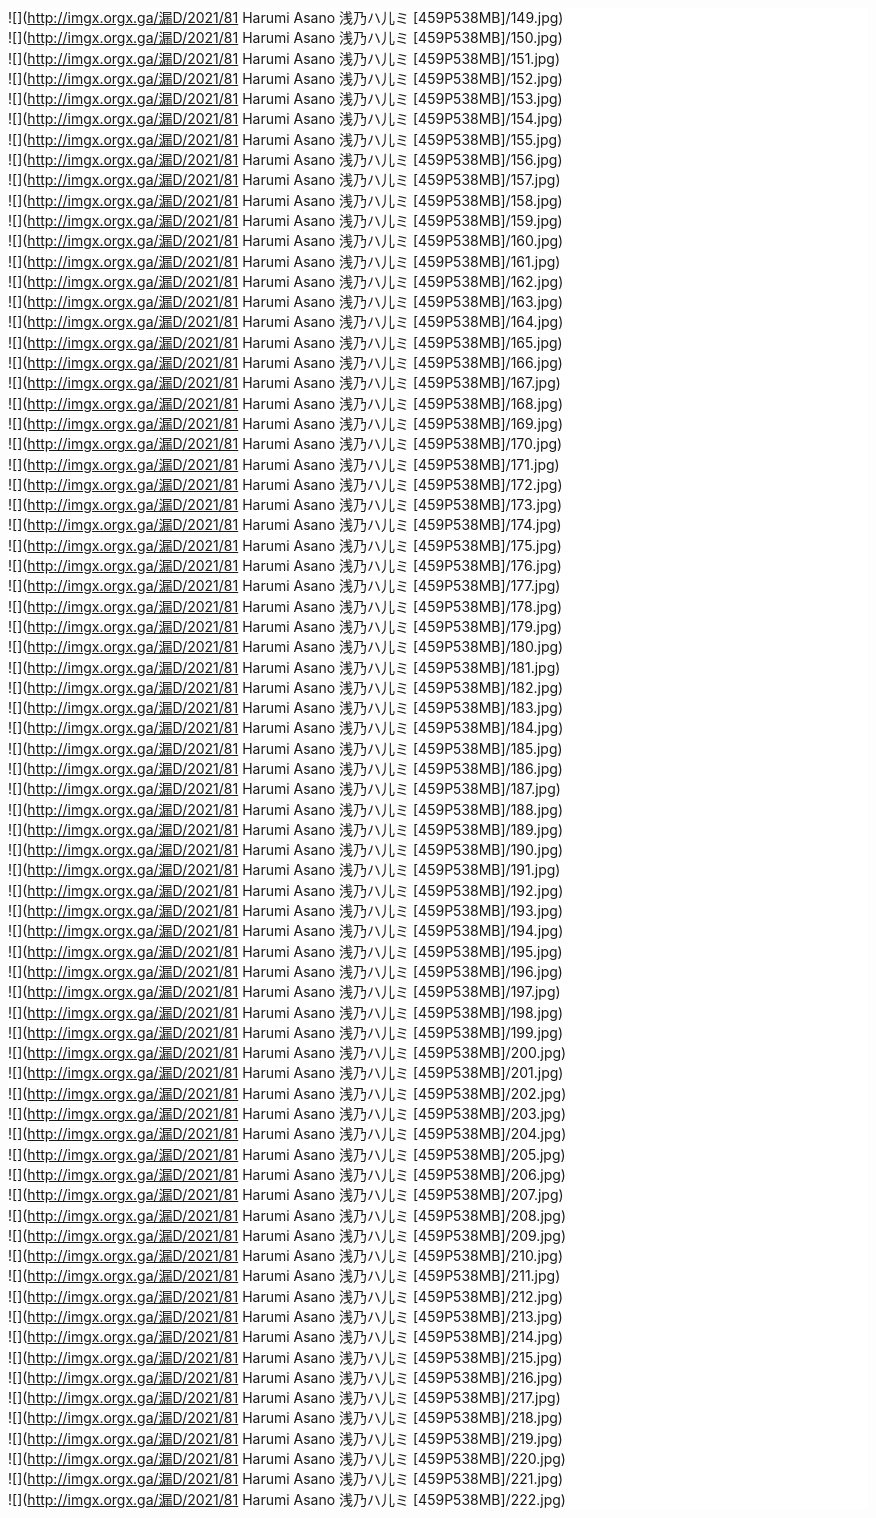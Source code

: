 ![](http://imgx.orgx.ga/漏D/2021/81 Harumi Asano 浅乃ハ儿ミ [459P538MB]/149.jpg) <br> ![](http://imgx.orgx.ga/漏D/2021/81 Harumi Asano 浅乃ハ儿ミ [459P538MB]/150.jpg) <br> ![](http://imgx.orgx.ga/漏D/2021/81 Harumi Asano 浅乃ハ儿ミ [459P538MB]/151.jpg) <br> ![](http://imgx.orgx.ga/漏D/2021/81 Harumi Asano 浅乃ハ儿ミ [459P538MB]/152.jpg) <br> ![](http://imgx.orgx.ga/漏D/2021/81 Harumi Asano 浅乃ハ儿ミ [459P538MB]/153.jpg) <br> ![](http://imgx.orgx.ga/漏D/2021/81 Harumi Asano 浅乃ハ儿ミ [459P538MB]/154.jpg) <br> ![](http://imgx.orgx.ga/漏D/2021/81 Harumi Asano 浅乃ハ儿ミ [459P538MB]/155.jpg) <br> ![](http://imgx.orgx.ga/漏D/2021/81 Harumi Asano 浅乃ハ儿ミ [459P538MB]/156.jpg) <br> ![](http://imgx.orgx.ga/漏D/2021/81 Harumi Asano 浅乃ハ儿ミ [459P538MB]/157.jpg) <br> ![](http://imgx.orgx.ga/漏D/2021/81 Harumi Asano 浅乃ハ儿ミ [459P538MB]/158.jpg) <br> ![](http://imgx.orgx.ga/漏D/2021/81 Harumi Asano 浅乃ハ儿ミ [459P538MB]/159.jpg) <br> ![](http://imgx.orgx.ga/漏D/2021/81 Harumi Asano 浅乃ハ儿ミ [459P538MB]/160.jpg) <br> ![](http://imgx.orgx.ga/漏D/2021/81 Harumi Asano 浅乃ハ儿ミ [459P538MB]/161.jpg) <br> ![](http://imgx.orgx.ga/漏D/2021/81 Harumi Asano 浅乃ハ儿ミ [459P538MB]/162.jpg) <br> ![](http://imgx.orgx.ga/漏D/2021/81 Harumi Asano 浅乃ハ儿ミ [459P538MB]/163.jpg) <br> ![](http://imgx.orgx.ga/漏D/2021/81 Harumi Asano 浅乃ハ儿ミ [459P538MB]/164.jpg) <br> ![](http://imgx.orgx.ga/漏D/2021/81 Harumi Asano 浅乃ハ儿ミ [459P538MB]/165.jpg) <br> ![](http://imgx.orgx.ga/漏D/2021/81 Harumi Asano 浅乃ハ儿ミ [459P538MB]/166.jpg) <br> ![](http://imgx.orgx.ga/漏D/2021/81 Harumi Asano 浅乃ハ儿ミ [459P538MB]/167.jpg) <br> ![](http://imgx.orgx.ga/漏D/2021/81 Harumi Asano 浅乃ハ儿ミ [459P538MB]/168.jpg) <br> ![](http://imgx.orgx.ga/漏D/2021/81 Harumi Asano 浅乃ハ儿ミ [459P538MB]/169.jpg) <br> ![](http://imgx.orgx.ga/漏D/2021/81 Harumi Asano 浅乃ハ儿ミ [459P538MB]/170.jpg) <br> ![](http://imgx.orgx.ga/漏D/2021/81 Harumi Asano 浅乃ハ儿ミ [459P538MB]/171.jpg) <br> ![](http://imgx.orgx.ga/漏D/2021/81 Harumi Asano 浅乃ハ儿ミ [459P538MB]/172.jpg) <br> ![](http://imgx.orgx.ga/漏D/2021/81 Harumi Asano 浅乃ハ儿ミ [459P538MB]/173.jpg) <br> ![](http://imgx.orgx.ga/漏D/2021/81 Harumi Asano 浅乃ハ儿ミ [459P538MB]/174.jpg) <br> ![](http://imgx.orgx.ga/漏D/2021/81 Harumi Asano 浅乃ハ儿ミ [459P538MB]/175.jpg) <br> ![](http://imgx.orgx.ga/漏D/2021/81 Harumi Asano 浅乃ハ儿ミ [459P538MB]/176.jpg) <br> ![](http://imgx.orgx.ga/漏D/2021/81 Harumi Asano 浅乃ハ儿ミ [459P538MB]/177.jpg) <br> ![](http://imgx.orgx.ga/漏D/2021/81 Harumi Asano 浅乃ハ儿ミ [459P538MB]/178.jpg) <br> ![](http://imgx.orgx.ga/漏D/2021/81 Harumi Asano 浅乃ハ儿ミ [459P538MB]/179.jpg) <br> ![](http://imgx.orgx.ga/漏D/2021/81 Harumi Asano 浅乃ハ儿ミ [459P538MB]/180.jpg) <br> ![](http://imgx.orgx.ga/漏D/2021/81 Harumi Asano 浅乃ハ儿ミ [459P538MB]/181.jpg) <br> ![](http://imgx.orgx.ga/漏D/2021/81 Harumi Asano 浅乃ハ儿ミ [459P538MB]/182.jpg) <br> ![](http://imgx.orgx.ga/漏D/2021/81 Harumi Asano 浅乃ハ儿ミ [459P538MB]/183.jpg) <br> ![](http://imgx.orgx.ga/漏D/2021/81 Harumi Asano 浅乃ハ儿ミ [459P538MB]/184.jpg) <br> ![](http://imgx.orgx.ga/漏D/2021/81 Harumi Asano 浅乃ハ儿ミ [459P538MB]/185.jpg) <br> ![](http://imgx.orgx.ga/漏D/2021/81 Harumi Asano 浅乃ハ儿ミ [459P538MB]/186.jpg) <br> ![](http://imgx.orgx.ga/漏D/2021/81 Harumi Asano 浅乃ハ儿ミ [459P538MB]/187.jpg) <br> ![](http://imgx.orgx.ga/漏D/2021/81 Harumi Asano 浅乃ハ儿ミ [459P538MB]/188.jpg) <br> ![](http://imgx.orgx.ga/漏D/2021/81 Harumi Asano 浅乃ハ儿ミ [459P538MB]/189.jpg) <br> ![](http://imgx.orgx.ga/漏D/2021/81 Harumi Asano 浅乃ハ儿ミ [459P538MB]/190.jpg) <br> ![](http://imgx.orgx.ga/漏D/2021/81 Harumi Asano 浅乃ハ儿ミ [459P538MB]/191.jpg) <br> ![](http://imgx.orgx.ga/漏D/2021/81 Harumi Asano 浅乃ハ儿ミ [459P538MB]/192.jpg) <br> ![](http://imgx.orgx.ga/漏D/2021/81 Harumi Asano 浅乃ハ儿ミ [459P538MB]/193.jpg) <br> ![](http://imgx.orgx.ga/漏D/2021/81 Harumi Asano 浅乃ハ儿ミ [459P538MB]/194.jpg) <br> ![](http://imgx.orgx.ga/漏D/2021/81 Harumi Asano 浅乃ハ儿ミ [459P538MB]/195.jpg) <br> ![](http://imgx.orgx.ga/漏D/2021/81 Harumi Asano 浅乃ハ儿ミ [459P538MB]/196.jpg) <br> ![](http://imgx.orgx.ga/漏D/2021/81 Harumi Asano 浅乃ハ儿ミ [459P538MB]/197.jpg) <br> ![](http://imgx.orgx.ga/漏D/2021/81 Harumi Asano 浅乃ハ儿ミ [459P538MB]/198.jpg) <br> ![](http://imgx.orgx.ga/漏D/2021/81 Harumi Asano 浅乃ハ儿ミ [459P538MB]/199.jpg) <br> ![](http://imgx.orgx.ga/漏D/2021/81 Harumi Asano 浅乃ハ儿ミ [459P538MB]/200.jpg) <br> ![](http://imgx.orgx.ga/漏D/2021/81 Harumi Asano 浅乃ハ儿ミ [459P538MB]/201.jpg) <br> ![](http://imgx.orgx.ga/漏D/2021/81 Harumi Asano 浅乃ハ儿ミ [459P538MB]/202.jpg) <br> ![](http://imgx.orgx.ga/漏D/2021/81 Harumi Asano 浅乃ハ儿ミ [459P538MB]/203.jpg) <br> ![](http://imgx.orgx.ga/漏D/2021/81 Harumi Asano 浅乃ハ儿ミ [459P538MB]/204.jpg) <br> ![](http://imgx.orgx.ga/漏D/2021/81 Harumi Asano 浅乃ハ儿ミ [459P538MB]/205.jpg) <br> ![](http://imgx.orgx.ga/漏D/2021/81 Harumi Asano 浅乃ハ儿ミ [459P538MB]/206.jpg) <br> ![](http://imgx.orgx.ga/漏D/2021/81 Harumi Asano 浅乃ハ儿ミ [459P538MB]/207.jpg) <br> ![](http://imgx.orgx.ga/漏D/2021/81 Harumi Asano 浅乃ハ儿ミ [459P538MB]/208.jpg) <br> ![](http://imgx.orgx.ga/漏D/2021/81 Harumi Asano 浅乃ハ儿ミ [459P538MB]/209.jpg) <br> ![](http://imgx.orgx.ga/漏D/2021/81 Harumi Asano 浅乃ハ儿ミ [459P538MB]/210.jpg) <br> ![](http://imgx.orgx.ga/漏D/2021/81 Harumi Asano 浅乃ハ儿ミ [459P538MB]/211.jpg) <br> ![](http://imgx.orgx.ga/漏D/2021/81 Harumi Asano 浅乃ハ儿ミ [459P538MB]/212.jpg) <br> ![](http://imgx.orgx.ga/漏D/2021/81 Harumi Asano 浅乃ハ儿ミ [459P538MB]/213.jpg) <br> ![](http://imgx.orgx.ga/漏D/2021/81 Harumi Asano 浅乃ハ儿ミ [459P538MB]/214.jpg) <br> ![](http://imgx.orgx.ga/漏D/2021/81 Harumi Asano 浅乃ハ儿ミ [459P538MB]/215.jpg) <br> ![](http://imgx.orgx.ga/漏D/2021/81 Harumi Asano 浅乃ハ儿ミ [459P538MB]/216.jpg) <br> ![](http://imgx.orgx.ga/漏D/2021/81 Harumi Asano 浅乃ハ儿ミ [459P538MB]/217.jpg) <br> ![](http://imgx.orgx.ga/漏D/2021/81 Harumi Asano 浅乃ハ儿ミ [459P538MB]/218.jpg) <br> ![](http://imgx.orgx.ga/漏D/2021/81 Harumi Asano 浅乃ハ儿ミ [459P538MB]/219.jpg) <br> ![](http://imgx.orgx.ga/漏D/2021/81 Harumi Asano 浅乃ハ儿ミ [459P538MB]/220.jpg) <br> ![](http://imgx.orgx.ga/漏D/2021/81 Harumi Asano 浅乃ハ儿ミ [459P538MB]/221.jpg) <br> ![](http://imgx.orgx.ga/漏D/2021/81 Harumi Asano 浅乃ハ儿ミ [459P538MB]/222.jpg) <br>